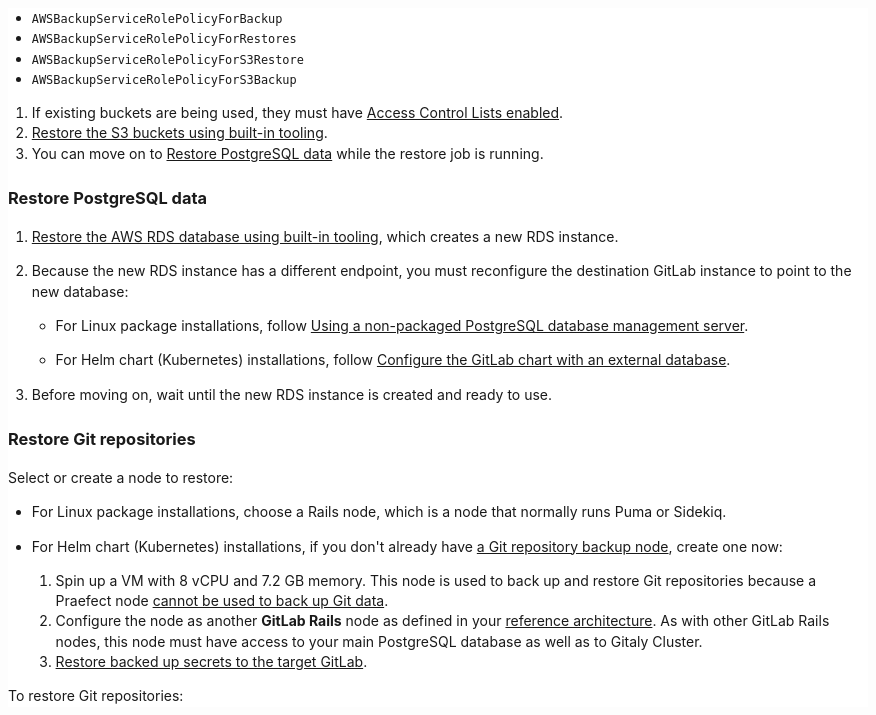    - `AWSBackupServiceRolePolicyForBackup`
   - `AWSBackupServiceRolePolicyForRestores`
   - `AWSBackupServiceRolePolicyForS3Restore`
   - `AWSBackupServiceRolePolicyForS3Backup`

1. If existing buckets are being used, they must have
   [Access Control Lists enabled](https://docs.aws.amazon.com/AmazonS3/latest/userguide/managing-acls.html).
1. [Restore the S3 buckets using built-in tooling](https://docs.aws.amazon.com/aws-backup/latest/devguide/restoring-s3.html).
1. You can move on to [Restore PostgreSQL data](#restore-postgresql-data) while the restore job is
   running.

### Restore PostgreSQL data

1. [Restore the AWS RDS database using built-in tooling](https://docs.aws.amazon.com/aws-backup/latest/devguide/restoring-rds.html),
   which creates a new RDS instance.
1. Because the new RDS instance has a different endpoint, you must reconfigure the destination GitLab instance
   to point to the new database:

   - For Linux package installations, follow
     [Using a non-packaged PostgreSQL database management server](https://docs.gitlab.com/omnibus/settings/database.html#using-a-non-packaged-postgresql-database-management-server).

   - For Helm chart (Kubernetes) installations, follow
     [Configure the GitLab chart with an external database](https://docs.gitlab.com/charts/advanced/external-db/index.html).

1. Before moving on, wait until the new RDS instance is created and ready to use.

### Restore Git repositories

Select or create a node to restore:

- For Linux package installations, choose a Rails node, which is a node that normally runs Puma or Sidekiq.
- For Helm chart (Kubernetes) installations, if you don't already have [a Git repository backup node](#configure-backup-of-git-repositories),
  create one now:

  1. Spin up a VM with 8 vCPU and 7.2 GB memory.
     This node is used to back up and restore Git repositories because a Praefect node
     [cannot be used to back up Git data](https://gitlab.com/gitlab-org/gitlab/-/issues/396343#note_1385950340).
  1. Configure the node as another **GitLab Rails** node as defined in your
     [reference architecture](../reference_architectures/index.md).
     As with other GitLab Rails nodes, this node must have access to your main PostgreSQL database as
     well as to Gitaly Cluster.
  1. [Restore backed up secrets to the target GitLab](restore_gitlab.md#gitlab-secrets-must-be-restored).

To restore Git repositories:
